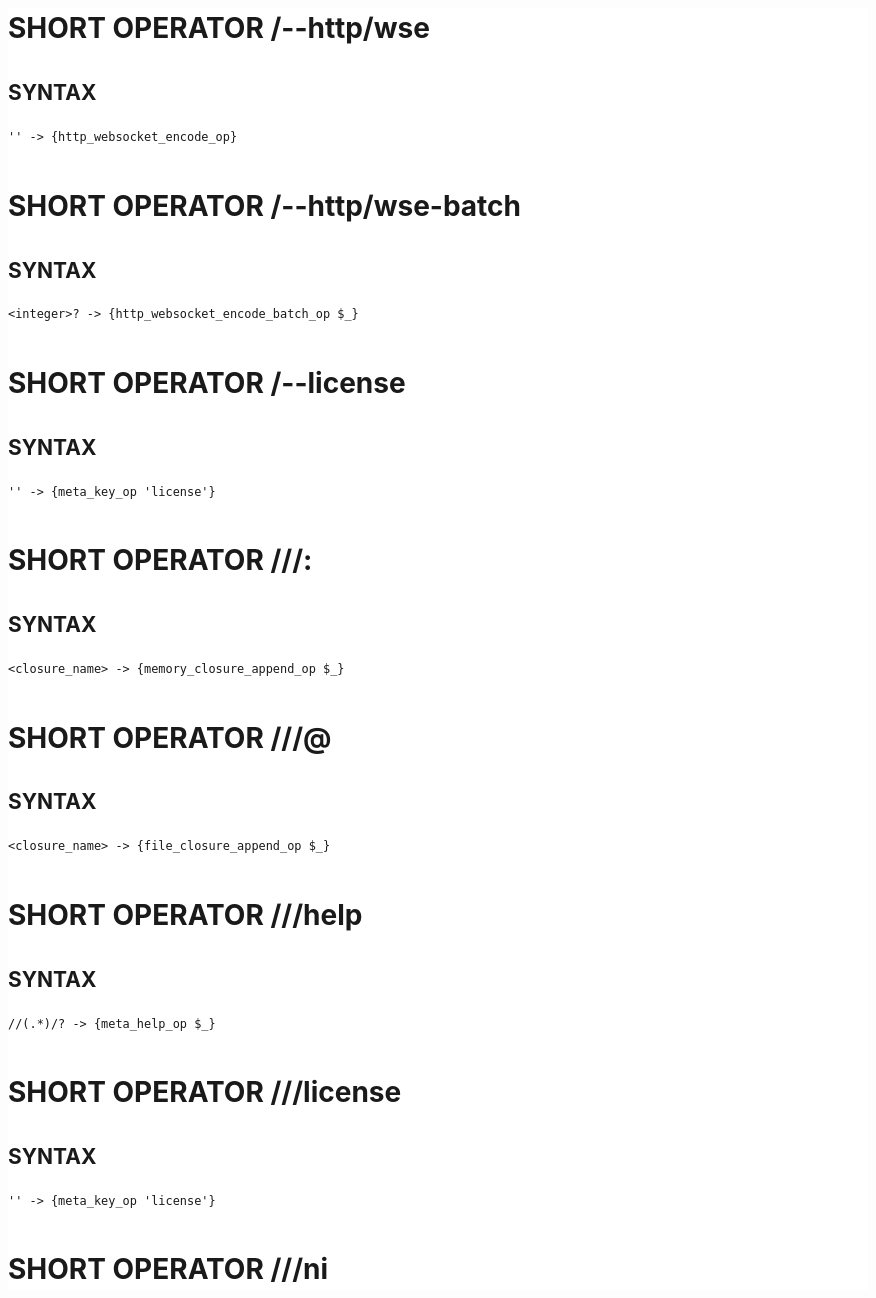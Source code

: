 # SHORT OPERATOR /--http/wse

## SYNTAX
	'' -> {http_websocket_encode_op}

# SHORT OPERATOR /--http/wse-batch

## SYNTAX
	<integer>? -> {http_websocket_encode_batch_op $_}

# SHORT OPERATOR /--license

## SYNTAX
	'' -> {meta_key_op 'license'}

# SHORT OPERATOR ///:

## SYNTAX
	<closure_name> -> {memory_closure_append_op $_}

# SHORT OPERATOR ///@

## SYNTAX
	<closure_name> -> {file_closure_append_op $_}

# SHORT OPERATOR ///help

## SYNTAX
	//(.*)/? -> {meta_help_op $_}

# SHORT OPERATOR ///license

## SYNTAX
	'' -> {meta_key_op 'license'}

# SHORT OPERATOR ///ni
